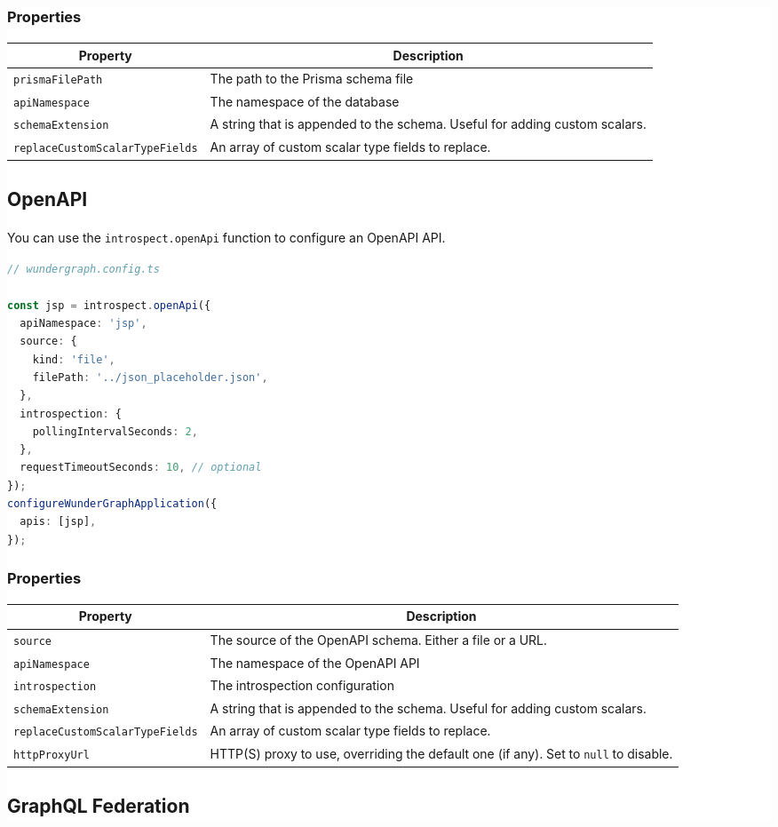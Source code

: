 ### Properties

| Property                        | Description                                                                |
| ------------------------------- | -------------------------------------------------------------------------- |
| `prismaFilePath`                | The path to the Prisma schema file                                         |
| `apiNamespace`                  | The namespace of the database                                              |
| `schemaExtension`               | A string that is appended to the schema. Useful for adding custom scalars. |
| `replaceCustomScalarTypeFields` | An array of custom scalar type fields to replace.                          |

## OpenAPI

You can use the `introspect.openApi` function to configure an OpenAPI API.

```typescript
// wundergraph.config.ts

const jsp = introspect.openApi({
  apiNamespace: 'jsp',
  source: {
    kind: 'file',
    filePath: '../json_placeholder.json',
  },
  introspection: {
    pollingIntervalSeconds: 2,
  },
  requestTimeoutSeconds: 10, // optional
});
configureWunderGraphApplication({
  apis: [jsp],
});
```

### Properties

| Property                        | Description                                                                          |
| ------------------------------- | ------------------------------------------------------------------------------------ |
| `source`                        | The source of the OpenAPI schema. Either a file or a URL.                            |
| `apiNamespace`                  | The namespace of the OpenAPI API                                                     |
| `introspection`                 | The introspection configuration                                                      |
| `schemaExtension`               | A string that is appended to the schema. Useful for adding custom scalars.           |
| `replaceCustomScalarTypeFields` | An array of custom scalar type fields to replace.                                    |
| `httpProxyUrl`                  | HTTP(S) proxy to use, overriding the default one (if any). Set to `null` to disable. |

## GraphQL Federation
